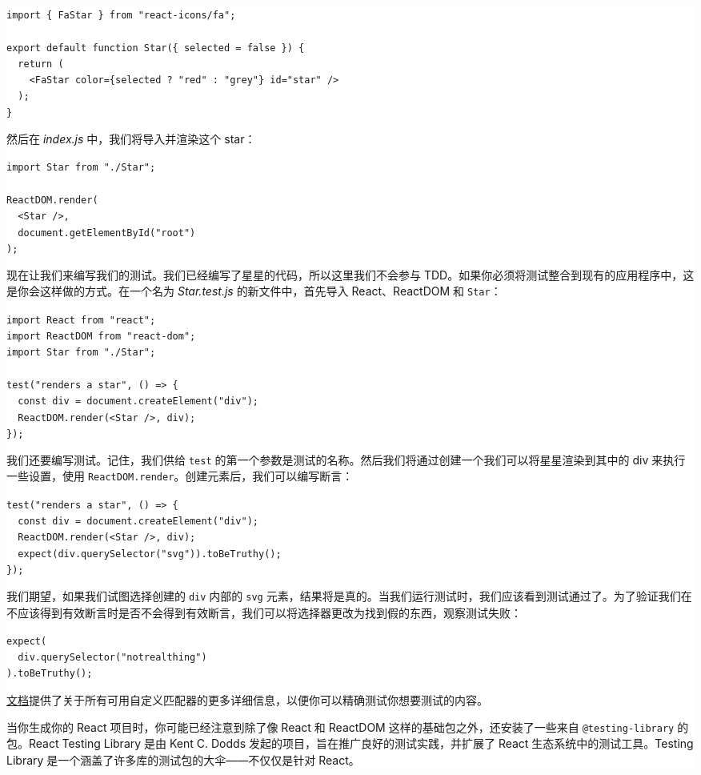 ```
import { FaStar } from "react-icons/fa";

export default function Star({ selected = false }) {
  return (
    <FaStar color={selected ? "red" : "grey"} id="star" />
  );
}
```

然后在 *index.js* 中，我们将导入并渲染这个 star：

```
import Star from "./Star";

ReactDOM.render(
  <Star />,
  document.getElementById("root")
);
```

现在让我们来编写我们的测试。我们已经编写了星星的代码，所以这里我们不会参与 TDD。如果你必须将测试整合到现有的应用程序中，这是你会这样做的方式。在一个名为 *Star.test.js* 的新文件中，首先导入 React、ReactDOM 和 `Star`：

```
import React from "react";
import ReactDOM from "react-dom";
import Star from "./Star";

test("renders a star", () => {
  const div = document.createElement("div");
  ReactDOM.render(<Star />, div);
});
```

我们还要编写测试。记住，我们供给 `test` 的第一个参数是测试的名称。然后我们将通过创建一个我们可以将星星渲染到其中的 div 来执行一些设置，使用 `ReactDOM.render`。创建元素后，我们可以编写断言：

```
test("renders a star", () => {
  const div = document.createElement("div");
  ReactDOM.render(<Star />, div);
  expect(div.querySelector("svg")).toBeTruthy();
});
```

我们期望，如果我们试图选择创建的 `div` 内部的 `svg` 元素，结果将是真的。当我们运行测试时，我们应该看到测试通过了。为了验证我们在不应该得到有效断言时是否不会得到有效断言，我们可以将选择器更改为找到假的东西，观察测试失败：

```
expect(
  div.querySelector("notrealthing")
).toBeTruthy();
```

[文档](https://oreil.ly/ah7ZU)提供了关于所有可用自定义匹配器的更多详细信息，以便你可以精确测试你想要测试的内容。

当你生成你的 React 项目时，你可能已经注意到除了像 React 和 ReactDOM 这样的基础包之外，还安装了一些来自 `@testing-library` 的包。React Testing Library 是由 Kent C. Dodds 发起的项目，旨在推广良好的测试实践，并扩展了 React 生态系统中的测试工具。Testing Library 是一个涵盖了许多库的测试包的大伞——不仅仅是针对 React。
